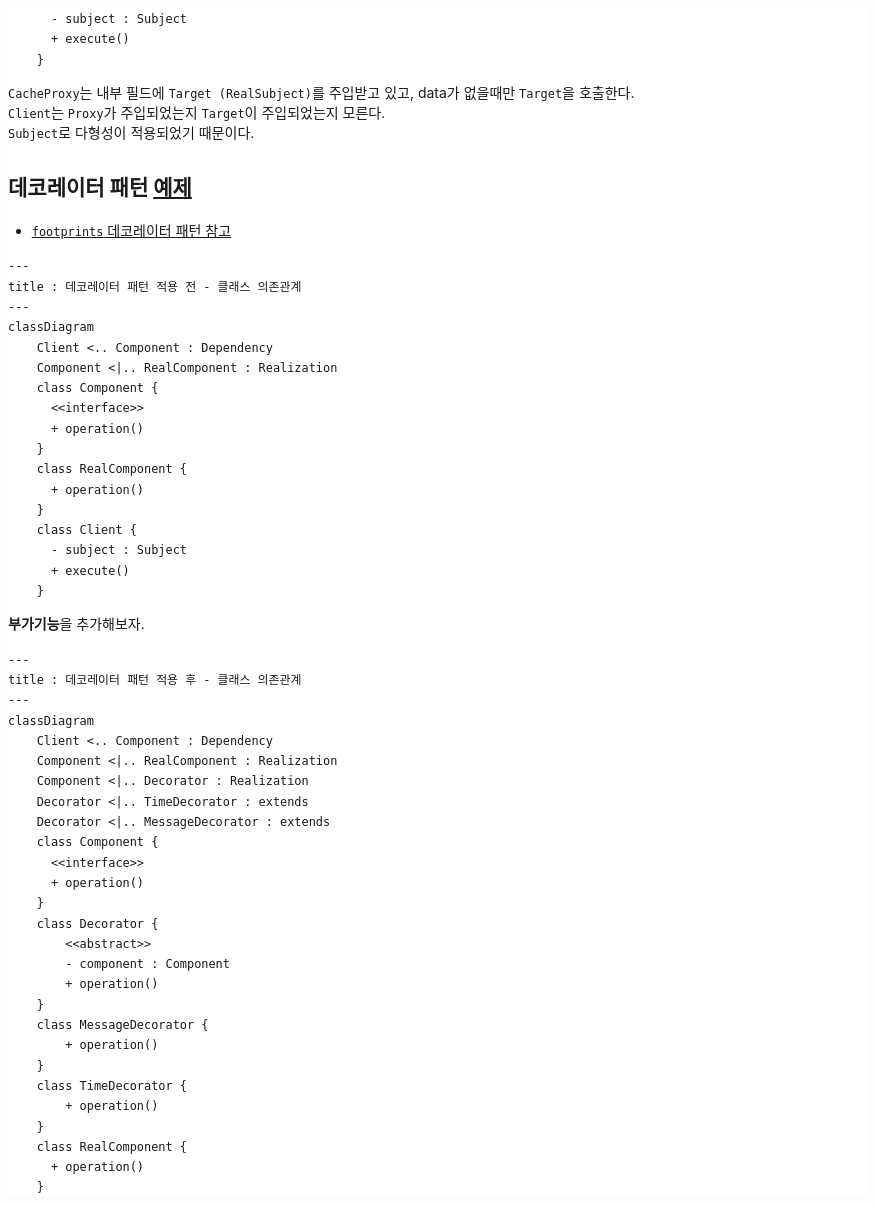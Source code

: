 ```mermaid
      - subject : Subject
      + execute()
    }
```

`CacheProxy`는 내부 필드에 `Target (RealSubject)`를 주입받고 있고, data가 없을때만 `Target`을 호출한다.  
`Client`는 `Proxy`가 주입되었는지 `Target`이 주입되었는지 모른다.  
`Subject`로 다형성이 적용되었기 때문이다.  

## **데코레이터 패턴 [예제](https://github.com/jdalma/spring-proxy/commit/09488e9e62582f5c8f26b21e14fc830914d51ad7)**

- [`footprints` 데코레이터 패턴 참고](https://github.com/jdalma/footprints/blob/main/design-pattern/%EA%B5%AC%EC%A1%B0_%EA%B4%80%EB%A0%A8.md#decorator-pattern)

```mermaid
---
title : 데코레이터 패턴 적용 전 - 클래스 의존관계
---
classDiagram
    Client <.. Component : Dependency
    Component <|.. RealComponent : Realization
    class Component {
      <<interface>>
      + operation()
    }
    class RealComponent {
      + operation()
    }
    class Client {
      - subject : Subject
      + execute()
    }
```

**부가기능**을 추가해보자.  

```mermaid
---
title : 데코레이터 패턴 적용 후 - 클래스 의존관계
---
classDiagram
    Client <.. Component : Dependency
    Component <|.. RealComponent : Realization
    Component <|.. Decorator : Realization
    Decorator <|.. TimeDecorator : extends
    Decorator <|.. MessageDecorator : extends
    class Component {
      <<interface>>
      + operation()
    }
    class Decorator {
        <<abstract>>
        - component : Component
        + operation()
    }
    class MessageDecorator {
        + operation()
    }
    class TimeDecorator {
        + operation()
    }
    class RealComponent {
      + operation()
    }
```